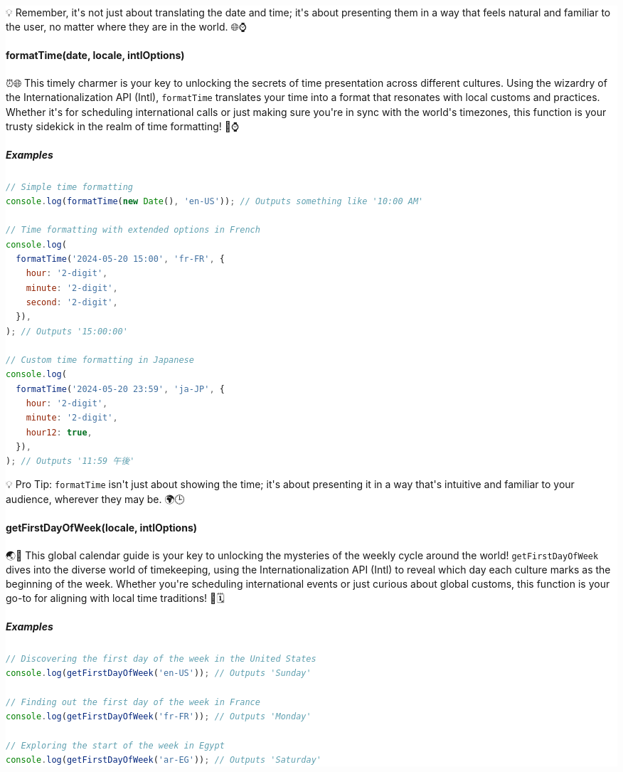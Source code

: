 💡 Remember, it's not just about translating the date and time; it's about presenting them in a way that feels natural and familiar to the user, no matter where they are in the world. 🌐⌚

#### formatTime(date, locale, intlOptions)

⏰🌐 This timely charmer is your key to unlocking the secrets of time presentation across different cultures. Using the wizardry of the Internationalization API (Intl), `formatTime` translates your time into a format that resonates with local customs and practices. Whether it's for scheduling international calls or just making sure you're in sync with the world's timezones, this function is your trusty sidekick in the realm of time formatting! 🌟⌚

##### Examples

```javascript
// Simple time formatting
console.log(formatTime(new Date(), 'en-US')); // Outputs something like '10:00 AM'

// Time formatting with extended options in French
console.log(
  formatTime('2024-05-20 15:00', 'fr-FR', {
    hour: '2-digit',
    minute: '2-digit',
    second: '2-digit',
  }),
); // Outputs '15:00:00'

// Custom time formatting in Japanese
console.log(
  formatTime('2024-05-20 23:59', 'ja-JP', {
    hour: '2-digit',
    minute: '2-digit',
    hour12: true,
  }),
); // Outputs '11:59 午後'
```

💡 Pro Tip: `formatTime` isn't just about showing the time; it's about presenting it in a way that's intuitive and familiar to your audience, wherever they may be. 🌍🕒

#### getFirstDayOfWeek(locale, intlOptions)

🌏📅 This global calendar guide is your key to unlocking the mysteries of the weekly cycle around the world! `getFirstDayOfWeek` dives into the diverse world of timekeeping, using the Internationalization API (Intl) to reveal which day each culture marks as the beginning of the week. Whether you're scheduling international events or just curious about global customs, this function is your go-to for aligning with local time traditions! 🔄🗓️

##### Examples

```javascript
// Discovering the first day of the week in the United States
console.log(getFirstDayOfWeek('en-US')); // Outputs 'Sunday'

// Finding out the first day of the week in France
console.log(getFirstDayOfWeek('fr-FR')); // Outputs 'Monday'

// Exploring the start of the week in Egypt
console.log(getFirstDayOfWeek('ar-EG')); // Outputs 'Saturday'
```
